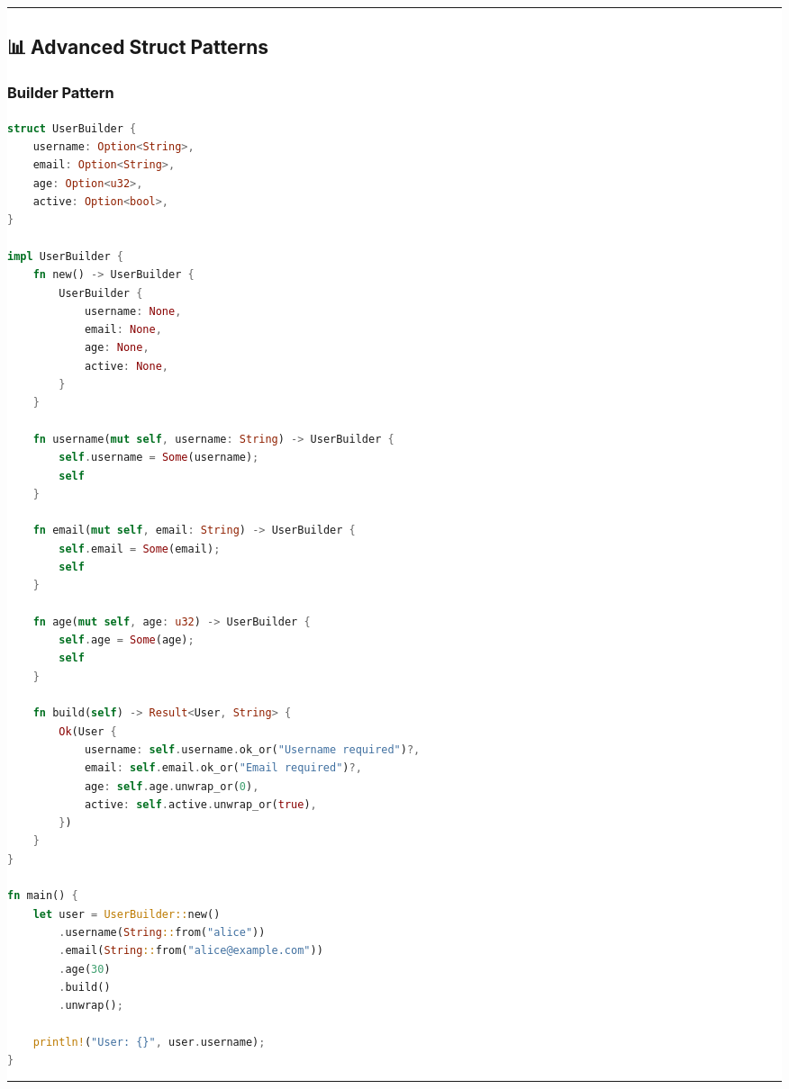 
---

## 📊 **Advanced Struct Patterns**

### **Builder Pattern**

```rust
struct UserBuilder {
    username: Option<String>,
    email: Option<String>,
    age: Option<u32>,
    active: Option<bool>,
}

impl UserBuilder {
    fn new() -> UserBuilder {
        UserBuilder {
            username: None,
            email: None,
            age: None,
            active: None,
        }
    }
    
    fn username(mut self, username: String) -> UserBuilder {
        self.username = Some(username);
        self
    }
    
    fn email(mut self, email: String) -> UserBuilder {
        self.email = Some(email);
        self
    }
    
    fn age(mut self, age: u32) -> UserBuilder {
        self.age = Some(age);
        self
    }
    
    fn build(self) -> Result<User, String> {
        Ok(User {
            username: self.username.ok_or("Username required")?,
            email: self.email.ok_or("Email required")?,
            age: self.age.unwrap_or(0),
            active: self.active.unwrap_or(true),
        })
    }
}

fn main() {
    let user = UserBuilder::new()
        .username(String::from("alice"))
        .email(String::from("alice@example.com"))
        .age(30)
        .build()
        .unwrap();
    
    println!("User: {}", user.username);
}
```

---